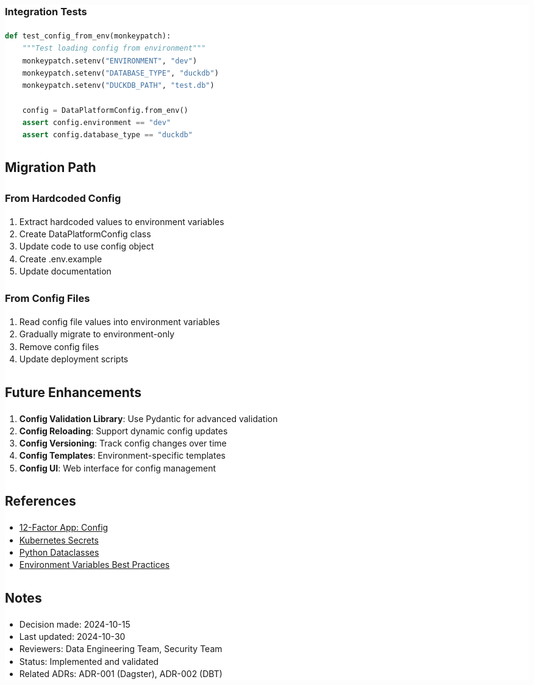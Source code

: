 ### Integration Tests

```python
def test_config_from_env(monkeypatch):
    """Test loading config from environment"""
    monkeypatch.setenv("ENVIRONMENT", "dev")
    monkeypatch.setenv("DATABASE_TYPE", "duckdb")
    monkeypatch.setenv("DUCKDB_PATH", "test.db")
    
    config = DataPlatformConfig.from_env()
    assert config.environment == "dev"
    assert config.database_type == "duckdb"
```

## Migration Path

### From Hardcoded Config

1. Extract hardcoded values to environment variables
2. Create DataPlatformConfig class
3. Update code to use config object
4. Create .env.example
5. Update documentation

### From Config Files

1. Read config file values into environment variables
2. Gradually migrate to environment-only
3. Remove config files
4. Update deployment scripts

## Future Enhancements

1. **Config Validation Library**: Use Pydantic for advanced validation
2. **Config Reloading**: Support dynamic config updates
3. **Config Versioning**: Track config changes over time
4. **Config Templates**: Environment-specific templates
5. **Config UI**: Web interface for config management

## References

- [12-Factor App: Config](https://12factor.net/config)
- [Kubernetes Secrets](https://kubernetes.io/docs/concepts/configuration/secret/)
- [Python Dataclasses](https://docs.python.org/3/library/dataclasses.html)
- [Environment Variables Best Practices](https://blog.doppler.com/environment-variables-best-practices)

## Notes

- Decision made: 2024-10-15
- Last updated: 2024-10-30
- Reviewers: Data Engineering Team, Security Team
- Status: Implemented and validated
- Related ADRs: ADR-001 (Dagster), ADR-002 (DBT)
